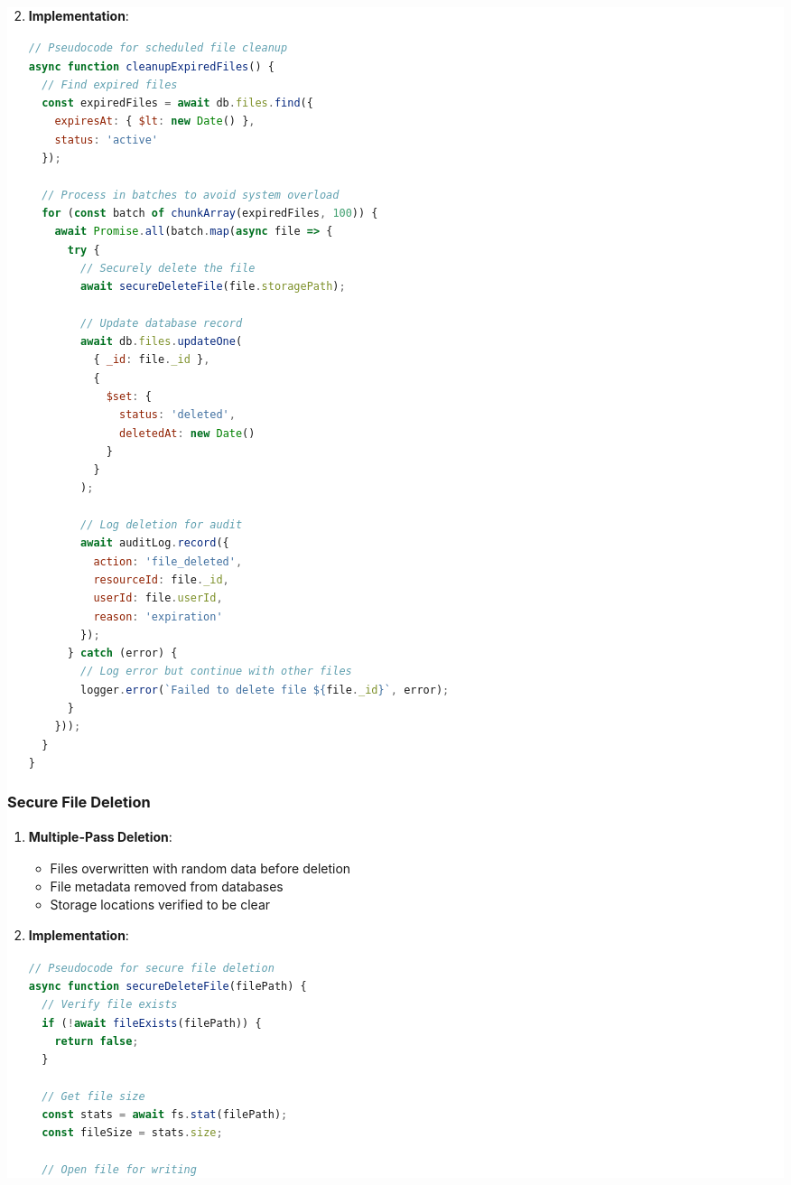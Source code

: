 2. **Implementation**:
   ```javascript
   // Pseudocode for scheduled file cleanup
   async function cleanupExpiredFiles() {
     // Find expired files
     const expiredFiles = await db.files.find({
       expiresAt: { $lt: new Date() },
       status: 'active'
     });
     
     // Process in batches to avoid system overload
     for (const batch of chunkArray(expiredFiles, 100)) {
       await Promise.all(batch.map(async file => {
         try {
           // Securely delete the file
           await secureDeleteFile(file.storagePath);
           
           // Update database record
           await db.files.updateOne(
             { _id: file._id },
             { 
               $set: { 
                 status: 'deleted',
                 deletedAt: new Date()
               } 
             }
           );
           
           // Log deletion for audit
           await auditLog.record({
             action: 'file_deleted',
             resourceId: file._id,
             userId: file.userId,
             reason: 'expiration'
           });
         } catch (error) {
           // Log error but continue with other files
           logger.error(`Failed to delete file ${file._id}`, error);
         }
       }));
     }
   }
   ```

### Secure File Deletion

1. **Multiple-Pass Deletion**:
   - Files overwritten with random data before deletion
   - File metadata removed from databases
   - Storage locations verified to be clear

2. **Implementation**:
   ```javascript
   // Pseudocode for secure file deletion
   async function secureDeleteFile(filePath) {
     // Verify file exists
     if (!await fileExists(filePath)) {
       return false;
     }
     
     // Get file size
     const stats = await fs.stat(filePath);
     const fileSize = stats.size;
     
     // Open file for writing
   ```